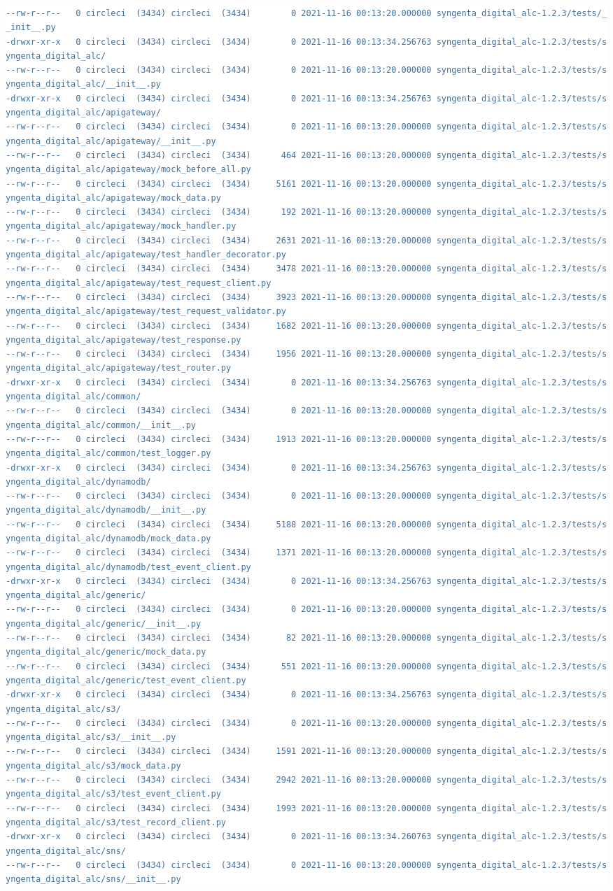 ```diff
--rw-r--r--   0 circleci  (3434) circleci  (3434)        0 2021-11-16 00:13:20.000000 syngenta_digital_alc-1.2.3/tests/__init__.py
-drwxr-xr-x   0 circleci  (3434) circleci  (3434)        0 2021-11-16 00:13:34.256763 syngenta_digital_alc-1.2.3/tests/syngenta_digital_alc/
--rw-r--r--   0 circleci  (3434) circleci  (3434)        0 2021-11-16 00:13:20.000000 syngenta_digital_alc-1.2.3/tests/syngenta_digital_alc/__init__.py
-drwxr-xr-x   0 circleci  (3434) circleci  (3434)        0 2021-11-16 00:13:34.256763 syngenta_digital_alc-1.2.3/tests/syngenta_digital_alc/apigateway/
--rw-r--r--   0 circleci  (3434) circleci  (3434)        0 2021-11-16 00:13:20.000000 syngenta_digital_alc-1.2.3/tests/syngenta_digital_alc/apigateway/__init__.py
--rw-r--r--   0 circleci  (3434) circleci  (3434)      464 2021-11-16 00:13:20.000000 syngenta_digital_alc-1.2.3/tests/syngenta_digital_alc/apigateway/mock_before_all.py
--rw-r--r--   0 circleci  (3434) circleci  (3434)     5161 2021-11-16 00:13:20.000000 syngenta_digital_alc-1.2.3/tests/syngenta_digital_alc/apigateway/mock_data.py
--rw-r--r--   0 circleci  (3434) circleci  (3434)      192 2021-11-16 00:13:20.000000 syngenta_digital_alc-1.2.3/tests/syngenta_digital_alc/apigateway/mock_handler.py
--rw-r--r--   0 circleci  (3434) circleci  (3434)     2631 2021-11-16 00:13:20.000000 syngenta_digital_alc-1.2.3/tests/syngenta_digital_alc/apigateway/test_handler_decorator.py
--rw-r--r--   0 circleci  (3434) circleci  (3434)     3478 2021-11-16 00:13:20.000000 syngenta_digital_alc-1.2.3/tests/syngenta_digital_alc/apigateway/test_request_client.py
--rw-r--r--   0 circleci  (3434) circleci  (3434)     3923 2021-11-16 00:13:20.000000 syngenta_digital_alc-1.2.3/tests/syngenta_digital_alc/apigateway/test_request_validator.py
--rw-r--r--   0 circleci  (3434) circleci  (3434)     1682 2021-11-16 00:13:20.000000 syngenta_digital_alc-1.2.3/tests/syngenta_digital_alc/apigateway/test_response.py
--rw-r--r--   0 circleci  (3434) circleci  (3434)     1956 2021-11-16 00:13:20.000000 syngenta_digital_alc-1.2.3/tests/syngenta_digital_alc/apigateway/test_router.py
-drwxr-xr-x   0 circleci  (3434) circleci  (3434)        0 2021-11-16 00:13:34.256763 syngenta_digital_alc-1.2.3/tests/syngenta_digital_alc/common/
--rw-r--r--   0 circleci  (3434) circleci  (3434)        0 2021-11-16 00:13:20.000000 syngenta_digital_alc-1.2.3/tests/syngenta_digital_alc/common/__init__.py
--rw-r--r--   0 circleci  (3434) circleci  (3434)     1913 2021-11-16 00:13:20.000000 syngenta_digital_alc-1.2.3/tests/syngenta_digital_alc/common/test_logger.py
-drwxr-xr-x   0 circleci  (3434) circleci  (3434)        0 2021-11-16 00:13:34.256763 syngenta_digital_alc-1.2.3/tests/syngenta_digital_alc/dynamodb/
--rw-r--r--   0 circleci  (3434) circleci  (3434)        0 2021-11-16 00:13:20.000000 syngenta_digital_alc-1.2.3/tests/syngenta_digital_alc/dynamodb/__init__.py
--rw-r--r--   0 circleci  (3434) circleci  (3434)     5188 2021-11-16 00:13:20.000000 syngenta_digital_alc-1.2.3/tests/syngenta_digital_alc/dynamodb/mock_data.py
--rw-r--r--   0 circleci  (3434) circleci  (3434)     1371 2021-11-16 00:13:20.000000 syngenta_digital_alc-1.2.3/tests/syngenta_digital_alc/dynamodb/test_event_client.py
-drwxr-xr-x   0 circleci  (3434) circleci  (3434)        0 2021-11-16 00:13:34.256763 syngenta_digital_alc-1.2.3/tests/syngenta_digital_alc/generic/
--rw-r--r--   0 circleci  (3434) circleci  (3434)        0 2021-11-16 00:13:20.000000 syngenta_digital_alc-1.2.3/tests/syngenta_digital_alc/generic/__init__.py
--rw-r--r--   0 circleci  (3434) circleci  (3434)       82 2021-11-16 00:13:20.000000 syngenta_digital_alc-1.2.3/tests/syngenta_digital_alc/generic/mock_data.py
--rw-r--r--   0 circleci  (3434) circleci  (3434)      551 2021-11-16 00:13:20.000000 syngenta_digital_alc-1.2.3/tests/syngenta_digital_alc/generic/test_event_client.py
-drwxr-xr-x   0 circleci  (3434) circleci  (3434)        0 2021-11-16 00:13:34.256763 syngenta_digital_alc-1.2.3/tests/syngenta_digital_alc/s3/
--rw-r--r--   0 circleci  (3434) circleci  (3434)        0 2021-11-16 00:13:20.000000 syngenta_digital_alc-1.2.3/tests/syngenta_digital_alc/s3/__init__.py
--rw-r--r--   0 circleci  (3434) circleci  (3434)     1591 2021-11-16 00:13:20.000000 syngenta_digital_alc-1.2.3/tests/syngenta_digital_alc/s3/mock_data.py
--rw-r--r--   0 circleci  (3434) circleci  (3434)     2942 2021-11-16 00:13:20.000000 syngenta_digital_alc-1.2.3/tests/syngenta_digital_alc/s3/test_event_client.py
--rw-r--r--   0 circleci  (3434) circleci  (3434)     1993 2021-11-16 00:13:20.000000 syngenta_digital_alc-1.2.3/tests/syngenta_digital_alc/s3/test_record_client.py
-drwxr-xr-x   0 circleci  (3434) circleci  (3434)        0 2021-11-16 00:13:34.260763 syngenta_digital_alc-1.2.3/tests/syngenta_digital_alc/sns/
--rw-r--r--   0 circleci  (3434) circleci  (3434)        0 2021-11-16 00:13:20.000000 syngenta_digital_alc-1.2.3/tests/syngenta_digital_alc/sns/__init__.py
```